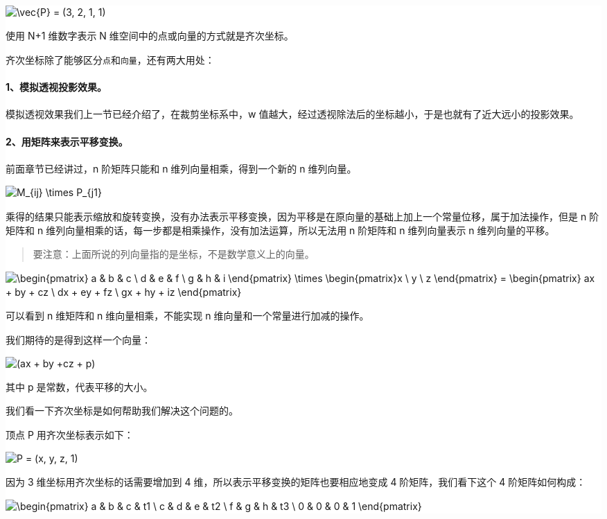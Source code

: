 ![\vec{P} = (3, 2, 1, 1)](https://juejin.im/equation?tex=%5Cvec%7BP%7D%20%3D%20(3%2C%202%2C%201%2C%201))

使用 N+1 维数字表示 N 维空间中的点或向量的方式就是齐次坐标。

齐次坐标除了能够区分`点`和`向量`，还有两大用处：

#### 1、模拟透视投影效果。

模拟透视效果我们上一节已经介绍了，在裁剪坐标系中，w 值越大，经过透视除法后的坐标越小，于是也就有了近大远小的投影效果。

#### 2、用矩阵来表示平移变换。

前面章节已经讲过，n 阶矩阵只能和 n 维列向量相乘，得到一个新的 n 维列向量。

![M_{ij} \times P_{j1}](https://juejin.im/equation?tex=M_%7Bij%7D%20%5Ctimes%20P_%7Bj1%7D)

乘得的结果只能表示缩放和旋转变换，没有办法表示平移变换，因为平移是在原向量的基础上加上一个常量位移，属于加法操作，但是 n 阶矩阵和 n 维列向量相乘的话，每一步都是相乘操作，没有加法运算，所以无法用 n 阶矩阵和 n 维列向量表示 n 维列向量的平移。

> 要注意：上面所说的列向量指的是坐标，不是数学意义上的向量。

![\begin{pmatrix}
a & b & c \\
d & e & f  \\
g & h & i
\end{pmatrix} \times \begin{pmatrix}x \\
y \\
z
\end{pmatrix} = \begin{pmatrix}
ax + by + cz \\
dx + ey + fz  \\
gx + hy + iz
\end{pmatrix}](https://juejin.im/equation?tex=%5Cbegin%7Bpmatrix%7D%0Aa%20%26%20b%20%26%20c%20%5C%5C%0Ad%20%26%20e%20%26%20f%20%20%5C%5C%0Ag%20%26%20h%20%26%20i%0A%5Cend%7Bpmatrix%7D%20%5Ctimes%20%5Cbegin%7Bpmatrix%7Dx%20%5C%5C%0Ay%20%5C%5C%0Az%0A%5Cend%7Bpmatrix%7D%20%3D%20%5Cbegin%7Bpmatrix%7D%0Aax%20%2B%20by%20%2B%20cz%20%5C%5C%0Adx%20%2B%20ey%20%2B%20fz%20%20%5C%5C%0Agx%20%2B%20hy%20%2B%20iz%0A%5Cend%7Bpmatrix%7D)

可以看到 n 维矩阵和 n 维向量相乘，不能实现 n 维向量和一个常量进行加减的操作。

我们期待的是得到这样一个向量：

![(ax + by +cz + p)](https://juejin.im/equation?tex=(ax%20%2B%20by%20%2Bcz%20%2B%20p))

其中 p 是常数，代表平移的大小。

我们看一下齐次坐标是如何帮助我们解决这个问题的。

顶点 P 用齐次坐标表示如下：

![P = (x, y, z, 1)](https://juejin.im/equation?tex=P%20%3D%20(x%2C%20y%2C%20z%2C%201))

因为 3 维坐标用齐次坐标的话需要增加到 4 维，所以表示平移变换的矩阵也要相应地变成 4 阶矩阵，我们看下这个 4 阶矩阵如何构成：

![\begin{pmatrix}
a & b & c & t1 \\
c & d & e & t2 \\
f & g & h & t3 \\
0 & 0 & 0 & 1
\end{pmatrix}](https://juejin.im/equation?tex=%5Cbegin%7Bpmatrix%7D%0Aa%20%26%20b%20%26%20c%20%26%20t1%20%5C%5C%0Ac%20%26%20d%20%26%20e%20%26%20t2%20%5C%5C%0Af%20%26%20g%20%26%20h%20%26%20t3%20%5C%5C%0A0%20%26%200%20%26%200%20%26%201%0A%5Cend%7Bpmatrix%7D)
